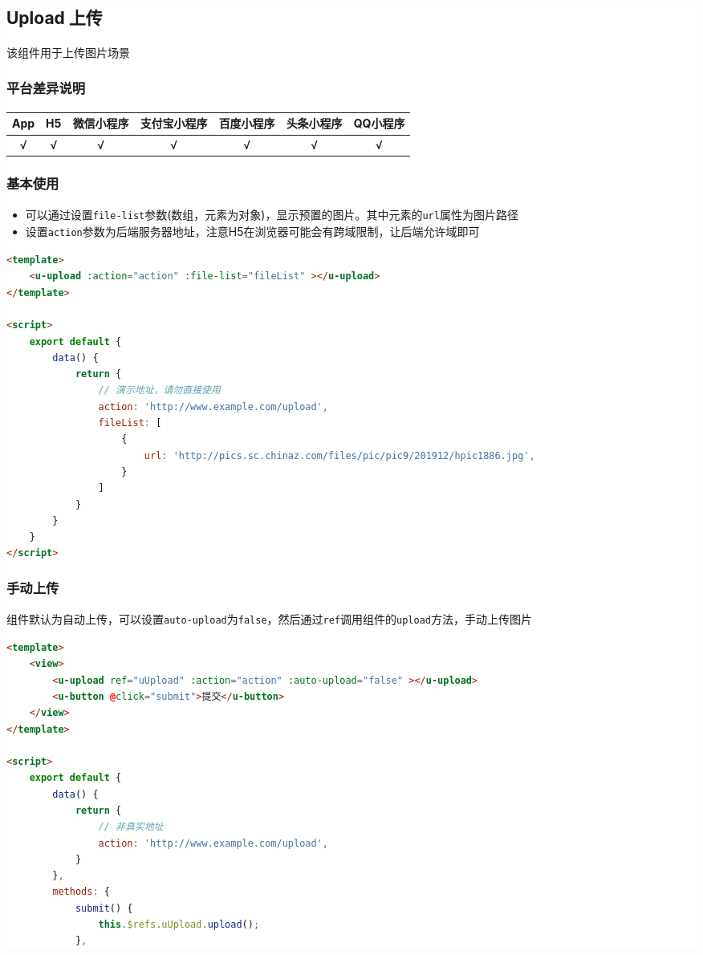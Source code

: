 ## Upload 上传 <to-api/>

<demo-model url="/pages/componentsB/upload/index"></demo-model>


该组件用于上传图片场景

### 平台差异说明

|App|H5|微信小程序|支付宝小程序|百度小程序|头条小程序|QQ小程序|
|:-:|:-:|:-:|:-:|:-:|:-:|:-:|
|√|√|√|√|√|√|√|

### 基本使用

- 可以通过设置`file-list`参数(数组，元素为对象)，显示预置的图片。其中元素的`url`属性为图片路径
- 设置`action`参数为后端服务器地址，注意H5在浏览器可能会有跨域限制，让后端允许域即可

```html
<template>
	<u-upload :action="action" :file-list="fileList" ></u-upload>
</template>

<script>
	export default {
		data() {
			return {
				// 演示地址，请勿直接使用
				action: 'http://www.example.com/upload',
				fileList: [
					{
						url: 'http://pics.sc.chinaz.com/files/pic/pic9/201912/hpic1886.jpg',
					}
				]
			}
		}
	}
</script>
```

### 手动上传

组件默认为自动上传，可以设置`auto-upload`为`false`，然后通过`ref`调用组件的`upload`方法，手动上传图片

```html
<template>
	<view>
		<u-upload ref="uUpload" :action="action" :auto-upload="false" ></u-upload>
		<u-button @click="submit">提交</u-button>
	</view>
</template>

<script>
	export default {
		data() {
			return {
				// 非真实地址
				action: 'http://www.example.com/upload',
			}
		},
		methods: {
			submit() {
				this.$refs.uUpload.upload();
			},
```